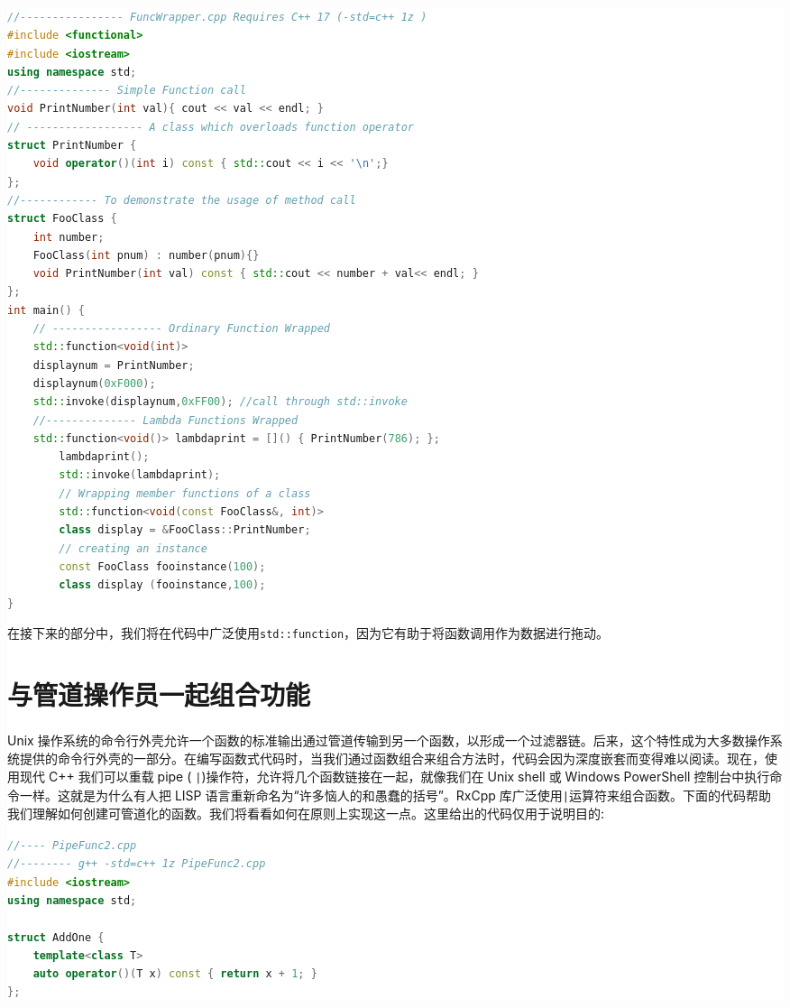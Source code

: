 ```cpp
//---------------- FuncWrapper.cpp Requires C++ 17 (-std=c++ 1z )
#include <functional>
#include <iostream>
using namespace std;
//-------------- Simple Function call
void PrintNumber(int val){ cout << val << endl; }
// ------------------ A class which overloads function operator
struct PrintNumber {
    void operator()(int i) const { std::cout << i << '\n';}
};
//------------ To demonstrate the usage of method call
struct FooClass {
    int number;
    FooClass(int pnum) : number(pnum){}
    void PrintNumber(int val) const { std::cout << number + val<< endl; }
};
int main() {
    // ----------------- Ordinary Function Wrapped
    std::function<void(int)> 
    displaynum = PrintNumber;
    displaynum(0xF000);
    std::invoke(displaynum,0xFF00); //call through std::invoke
    //-------------- Lambda Functions Wrapped
    std::function<void()> lambdaprint = []() { PrintNumber(786); };
        lambdaprint();
        std::invoke(lambdaprint);
        // Wrapping member functions of a class
        std::function<void(const FooClass&, int)>
        class display = &FooClass::PrintNumber;
        // creating an instance
        const FooClass fooinstance(100);
        class display (fooinstance,100);
}
```

在接下来的部分中，我们将在代码中广泛使用`std::function`，因为它有助于将函数调用作为数据进行拖动。

# 与管道操作员一起组合功能

Unix 操作系统的命令行外壳允许一个函数的标准输出通过管道传输到另一个函数，以形成一个过滤器链。后来，这个特性成为大多数操作系统提供的命令行外壳的一部分。在编写函数式代码时，当我们通过函数组合来组合方法时，代码会因为深度嵌套而变得难以阅读。现在，使用现代 C++ 我们可以重载 pipe ( `|`)操作符，允许将几个函数链接在一起，就像我们在 Unix shell 或 Windows PowerShell 控制台中执行命令一样。这就是为什么有人把 LISP 语言重新命名为“许多恼人的和愚蠢的括号”。RxCpp 库广泛使用`|`运算符来组合函数。下面的代码帮助我们理解如何创建可管道化的函数。我们将看看如何在原则上实现这一点。这里给出的代码仅用于说明目的:

```cpp
//---- PipeFunc2.cpp
//-------- g++ -std=c++ 1z PipeFunc2.cpp
#include <iostream>
using namespace std;

struct AddOne {
    template<class T>
    auto operator()(T x) const { return x + 1; }
};
```
